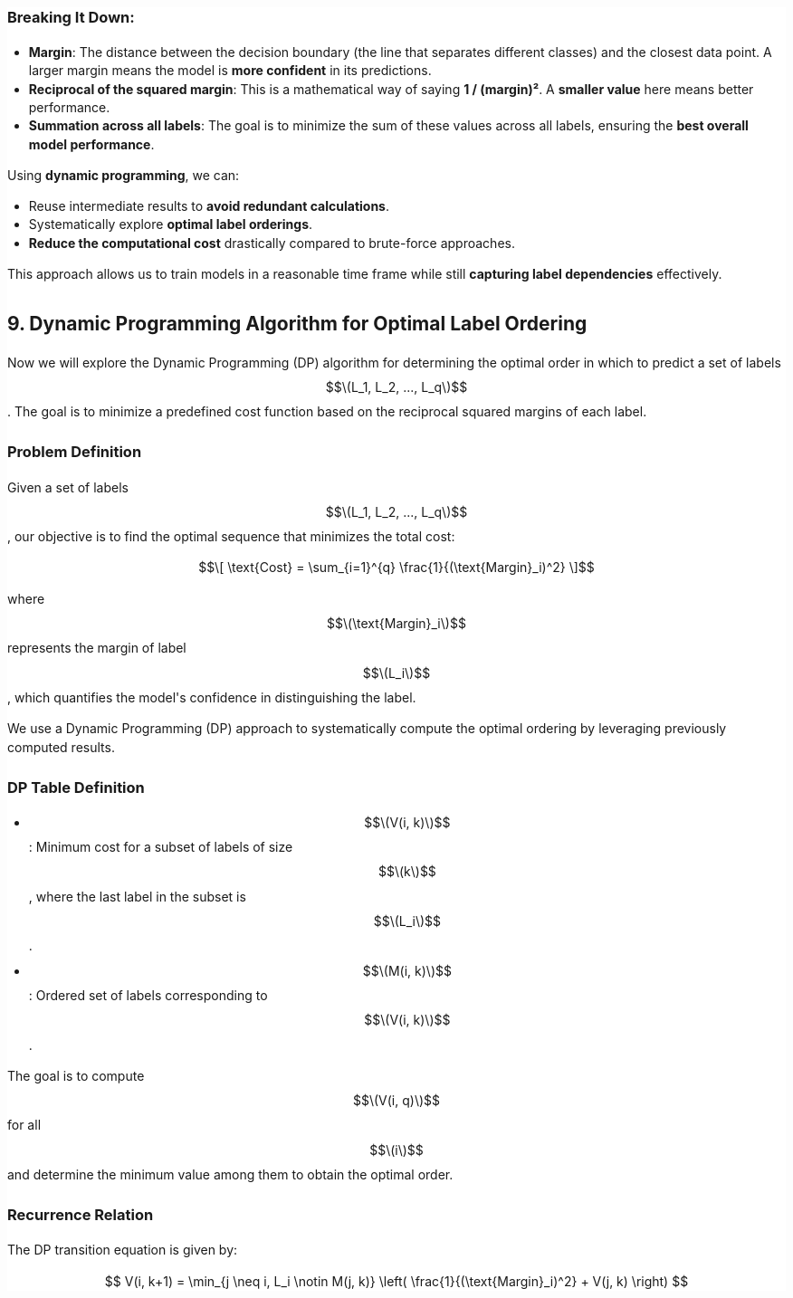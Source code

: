 ### Breaking It Down:
- **Margin**: The distance between the decision boundary (the line that separates different classes) and the closest data point. A larger margin means the model is **more confident** in its predictions.
- **Reciprocal of the squared margin**: This is a mathematical way of saying **1 / (margin)²**. A **smaller value** here means better performance.
- **Summation across all labels**: The goal is to minimize the sum of these values across all labels, ensuring the **best overall model performance**.


Using **dynamic programming**, we can:
- Reuse intermediate results to **avoid redundant calculations**.
- Systematically explore **optimal label orderings**.
- **Reduce the computational cost** drastically compared to brute-force approaches.

This approach allows us to train models in a reasonable time frame while still **capturing label dependencies** effectively.


## 9. Dynamic Programming Algorithm for Optimal Label Ordering

Now we will explore the Dynamic Programming (DP) algorithm for determining the optimal order in which to predict a set of labels $$\(L_1, L_2, ..., L_q\)$$. The goal is to minimize a predefined cost function based on the reciprocal squared margins of each label.

### Problem Definition

Given a set of labels $$\(L_1, L_2, ..., L_q\)$$, our objective is to find the optimal sequence that minimizes the total cost:

$$\[
\text{Cost} = \sum_{i=1}^{q} \frac{1}{(\text{Margin}_i)^2}
\]$$

where $$\(\text{Margin}_i\)$$ represents the margin of label $$\(L_i\)$$, which quantifies the model's confidence in distinguishing the label.

We use a Dynamic Programming (DP) approach to systematically compute the optimal ordering by leveraging previously computed results.

### DP Table Definition

- $$\(V(i, k)\)$$: Minimum cost for a subset of labels of size $$\(k\)$$, where the last label in the subset is $$\(L_i\)$$.
- $$\(M(i, k)\)$$: Ordered set of labels corresponding to $$\(V(i, k)\)$$.

The goal is to compute $$\(V(i, q)\)$$ for all $$\(i\)$$ and determine the minimum value among them to obtain the optimal order.

### Recurrence Relation

The DP transition equation is given by:

$$
V(i, k+1) = \min_{j \neq i, L_i \notin M(j, k)} \left( \frac{1}{(\text{Margin}_i)^2} + V(j, k) \right)
$$
